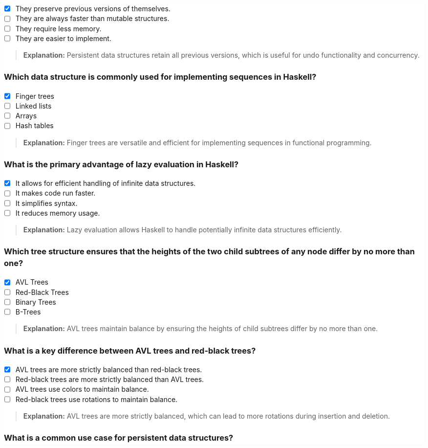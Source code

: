 - [x] They preserve previous versions of themselves.
- [ ] They are always faster than mutable structures.
- [ ] They require less memory.
- [ ] They are easier to implement.

> **Explanation:** Persistent data structures retain all previous versions, which is useful for undo functionality and concurrency.

### Which data structure is commonly used for implementing sequences in Haskell?

- [x] Finger trees
- [ ] Linked lists
- [ ] Arrays
- [ ] Hash tables

> **Explanation:** Finger trees are versatile and efficient for implementing sequences in functional programming.

### What is the primary advantage of lazy evaluation in Haskell?

- [x] It allows for efficient handling of infinite data structures.
- [ ] It makes code run faster.
- [ ] It simplifies syntax.
- [ ] It reduces memory usage.

> **Explanation:** Lazy evaluation allows Haskell to handle potentially infinite data structures efficiently.

### Which tree structure ensures that the heights of the two child subtrees of any node differ by no more than one?

- [x] AVL Trees
- [ ] Red-Black Trees
- [ ] Binary Trees
- [ ] B-Trees

> **Explanation:** AVL trees maintain balance by ensuring the heights of child subtrees differ by no more than one.

### What is a key difference between AVL trees and red-black trees?

- [x] AVL trees are more strictly balanced than red-black trees.
- [ ] Red-black trees are more strictly balanced than AVL trees.
- [ ] AVL trees use colors to maintain balance.
- [ ] Red-black trees use rotations to maintain balance.

> **Explanation:** AVL trees are more strictly balanced, which can lead to more rotations during insertion and deletion.

### What is a common use case for persistent data structures?
